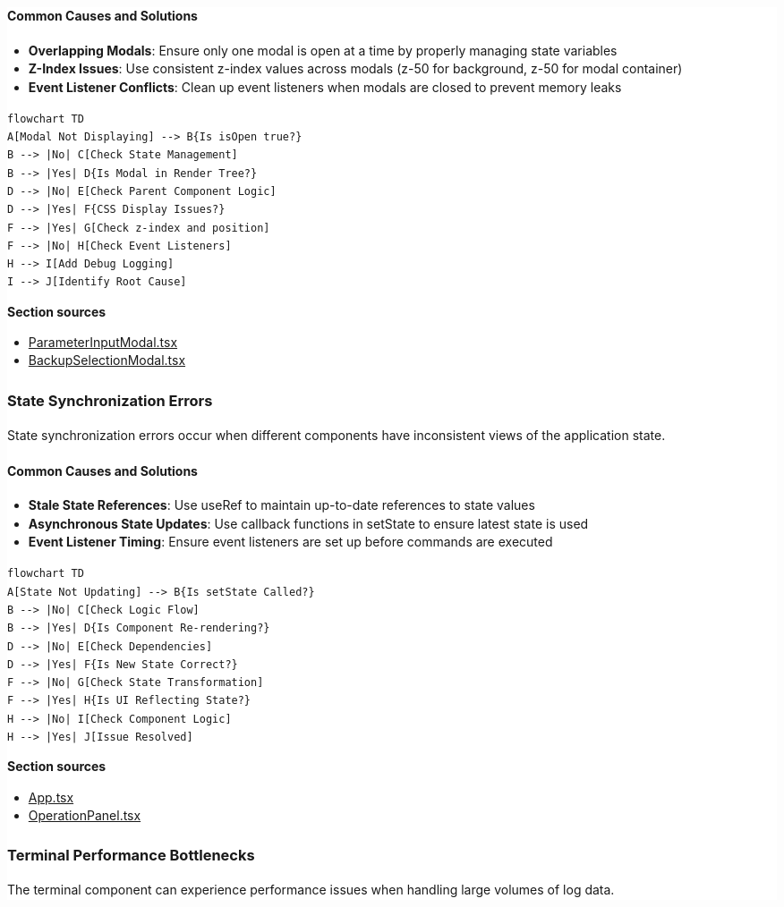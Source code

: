#### Common Causes and Solutions
- **Overlapping Modals**: Ensure only one modal is open at a time by properly managing state variables
- **Z-Index Issues**: Use consistent z-index values across modals (z-50 for background, z-50 for modal container)
- **Event Listener Conflicts**: Clean up event listeners when modals are closed to prevent memory leaks

```mermaid
flowchart TD
A[Modal Not Displaying] --> B{Is isOpen true?}
B --> |No| C[Check State Management]
B --> |Yes| D{Is Modal in Render Tree?}
D --> |No| E[Check Parent Component Logic]
D --> |Yes| F{CSS Display Issues?}
F --> |Yes| G[Check z-index and position]
F --> |No| H[Check Event Listeners]
H --> I[Add Debug Logging]
I --> J[Identify Root Cause]
```

**Section sources**
- [ParameterInputModal.tsx](file://cli-ui/src/components/ParameterInputModal.tsx#L0-L289)
- [BackupSelectionModal.tsx](file://cli-ui/src/components/BackupSelectionModal.tsx#L0-L303)

### State Synchronization Errors
State synchronization errors occur when different components have inconsistent views of the application state.

#### Common Causes and Solutions
- **Stale State References**: Use useRef to maintain up-to-date references to state values
- **Asynchronous State Updates**: Use callback functions in setState to ensure latest state is used
- **Event Listener Timing**: Ensure event listeners are set up before commands are executed

```mermaid
flowchart TD
A[State Not Updating] --> B{Is setState Called?}
B --> |No| C[Check Logic Flow]
B --> |Yes| D{Is Component Re-rendering?}
D --> |No| E[Check Dependencies]
D --> |Yes| F{Is New State Correct?}
F --> |No| G[Check State Transformation]
F --> |Yes| H{Is UI Reflecting State?}
H --> |No| I[Check Component Logic]
H --> |Yes| J[Issue Resolved]
```

**Section sources**
- [App.tsx](file://cli-ui/src/App.tsx#L0-L465)
- [OperationPanel.tsx](file://cli-ui/src/components/OperationPanel.tsx#L0-L506)

### Terminal Performance Bottlenecks
The terminal component can experience performance issues when handling large volumes of log data.
